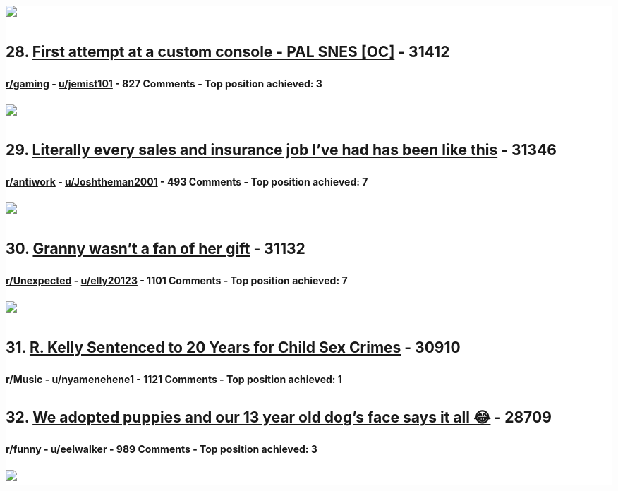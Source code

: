<a href="https://i.redd.it/m95ouq9d9zja1.jpg"><img src="https://a.thumbs.redditmedia.com/UbZW_EiepGfZNK_pIOSdEuoPz4Gx5kWSQQle8mmQPX0.jpg"></img></a>

## 28. [First attempt at a custom console - PAL SNES [OC]](http://reddit.com/r/gaming/comments/119uwe1/first_attempt_at_a_custom_console_pal_snes_oc/) - 31412
#### [r/gaming](http://reddit.com/r/gaming) - [u/jemist101](http://reddit.com/u/jemist101) - 827 Comments - Top position achieved: 3

<a href="https://i.redd.it/dbvnjq65nyja1.jpg"><img src="https://b.thumbs.redditmedia.com/KnJ_btXh94RQVP0SpyNgcm6839L16VfHofX56bQnEIw.jpg"></img></a>

## 29. [Literally every sales and insurance job I’ve had has been like this](http://reddit.com/r/antiwork/comments/119zw8v/literally_every_sales_and_insurance_job_ive_had/) - 31346
#### [r/antiwork](http://reddit.com/r/antiwork) - [u/Joshtheman2001](http://reddit.com/u/Joshtheman2001) - 493 Comments - Top position achieved: 7

<a href="https://i.redd.it/83g6wef5wzja1.jpg"><img src="https://b.thumbs.redditmedia.com/Izj5ZoTJK45rdg1P1QBfjhHgLnsVFIr-gHe3N86GGoM.jpg"></img></a>

## 30. [Granny wasn’t a fan of her gift](http://reddit.com/r/Unexpected/comments/11a6ywz/granny_wasnt_a_fan_of_her_gift/) - 31132
#### [r/Unexpected](http://reddit.com/r/Unexpected) - [u/elly20123](http://reddit.com/u/elly20123) - 1101 Comments - Top position achieved: 7

<a href="https://v.redd.it/0vh5ke4ab1ka1"><img src="https://a.thumbs.redditmedia.com/_9eHVTDdigRsrE5z-Lp9_OfGfDqnS4qLQF5EM2AgZg8.jpg"></img></a>

## 31. [R. Kelly Sentenced to 20 Years for Child Sex Crimes](http://reddit.com/r/Music/comments/11a6aky/r_kelly_sentenced_to_20_years_for_child_sex_crimes/) - 30910
#### [r/Music](http://reddit.com/r/Music) - [u/nyamenehene1](http://reddit.com/u/nyamenehene1) - 1121 Comments - Top position achieved: 1

## 32. [We adopted puppies and our 13 year old dog’s face says it all 😂](http://reddit.com/r/funny/comments/11a4txs/we_adopted_puppies_and_our_13_year_old_dogs_face/) - 28709
#### [r/funny](http://reddit.com/r/funny) - [u/eelwalker](http://reddit.com/u/eelwalker) - 989 Comments - Top position achieved: 3

<a href="https://v.redd.it/zgtjsosqv0ka1"><img src="https://b.thumbs.redditmedia.com/tZ7OyKQ62H8dhmGu5N-9IQMgY8KEMS1sLEjzrBHYVcQ.jpg"></img></a>
